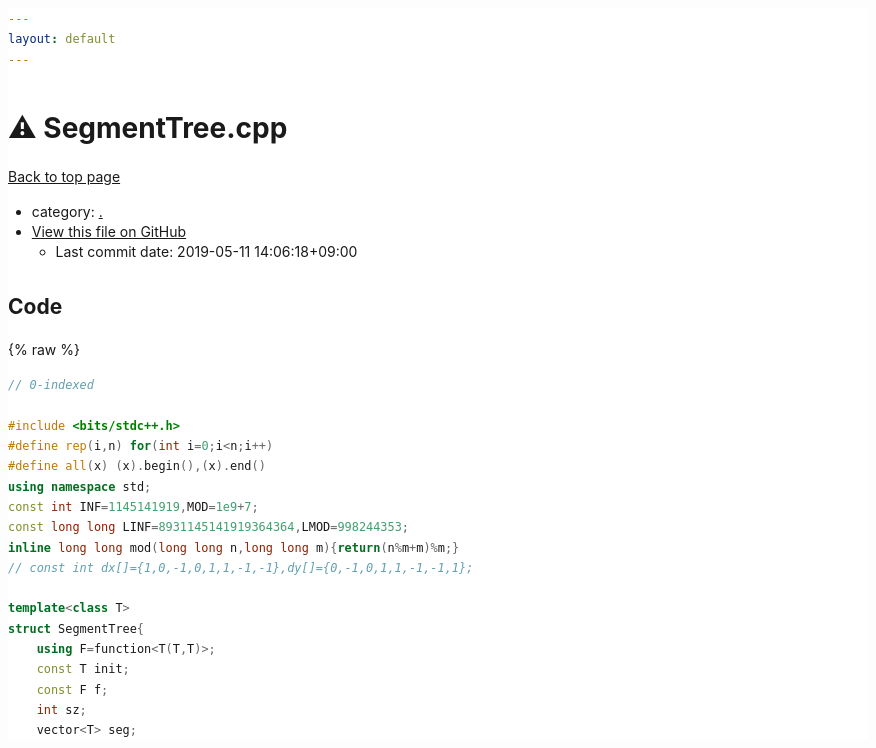 ```yaml
---
layout: default
---
```



<script type="text/javascript" async
  src="https://cdnjs.cloudflare.com/ajax/libs/mathjax/2.7.5/MathJax.js?config=TeX-MML-AM_CHTML">
</script>
<script type="text/x-mathjax-config">
  MathJax.Hub.Config({
    TeX: { equationNumbers: { autoNumber: "AMS" }},
    tex2jax: {
      inlineMath: [ ['$','$'] ],
      processEscapes: true
    },
    "HTML-CSS": { matchFontHeight: false },
    displayAlign: "left",
    displayIndent: "2em"
  });
</script>

<script type="text/javascript" src="https://cdnjs.cloudflare.com/ajax/libs/jquery/3.4.1/jquery.min.js"></script>
<script src="https://cdn.jsdelivr.net/npm/jquery-balloon-js@1.1.2/jquery.balloon.min.js" integrity="sha256-ZEYs9VrgAeNuPvs15E39OsyOJaIkXEEt10fzxJ20+2I=" crossorigin="anonymous"></script>
<script type="text/javascript" src="../assets/js/copy-button.js"></script>
<link rel="stylesheet" href="../assets/css/copy-button.css" />


# :warning: SegmentTree.cpp

<a href="../index.html">Back to top page</a>

* category: <a href="../index.html#5058f1af8388633f609cadb75a75dc9d">.</a>
* <a href="{{ site.github.repository_url }}/blob/master/SegmentTree.cpp">View this file on GitHub</a>
    - Last commit date: 2019-05-11 14:06:18+09:00




## Code

<a id="unbundled"></a>
{% raw %}
```cpp
// 0-indexed

#include <bits/stdc++.h>
#define rep(i,n) for(int i=0;i<n;i++)
#define all(x) (x).begin(),(x).end()
using namespace std;
const int INF=1145141919,MOD=1e9+7;
const long long LINF=8931145141919364364,LMOD=998244353;
inline long long mod(long long n,long long m){return(n%m+m)%m;}
// const int dx[]={1,0,-1,0,1,1,-1,-1},dy[]={0,-1,0,1,1,-1,-1,1};

template<class T>
struct SegmentTree{
    using F=function<T(T,T)>;
    const T init;
    const F f;
    int sz;
    vector<T> seg;
```